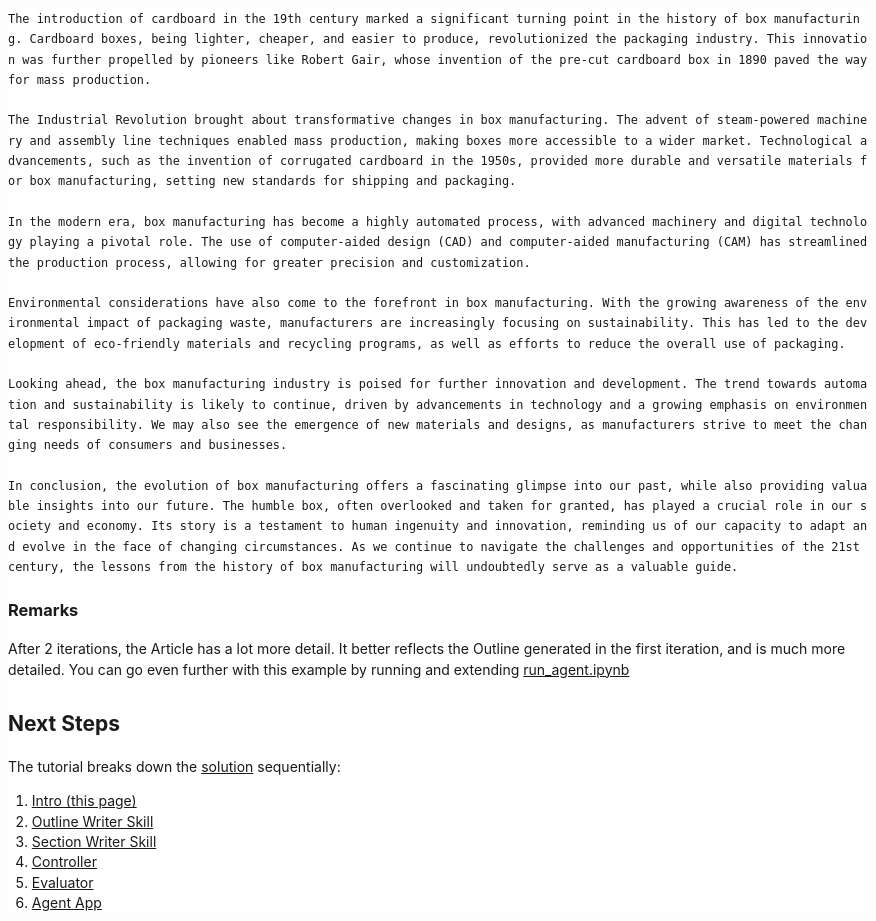 ```markdown
The introduction of cardboard in the 19th century marked a significant turning point in the history of box manufacturing. Cardboard boxes, being lighter, cheaper, and easier to produce, revolutionized the packaging industry. This innovation was further propelled by pioneers like Robert Gair, whose invention of the pre-cut cardboard box in 1890 paved the way for mass production.

The Industrial Revolution brought about transformative changes in box manufacturing. The advent of steam-powered machinery and assembly line techniques enabled mass production, making boxes more accessible to a wider market. Technological advancements, such as the invention of corrugated cardboard in the 1950s, provided more durable and versatile materials for box manufacturing, setting new standards for shipping and packaging.

In the modern era, box manufacturing has become a highly automated process, with advanced machinery and digital technology playing a pivotal role. The use of computer-aided design (CAD) and computer-aided manufacturing (CAM) has streamlined the production process, allowing for greater precision and customization.

Environmental considerations have also come to the forefront in box manufacturing. With the growing awareness of the environmental impact of packaging waste, manufacturers are increasingly focusing on sustainability. This has led to the development of eco-friendly materials and recycling programs, as well as efforts to reduce the overall use of packaging.

Looking ahead, the box manufacturing industry is poised for further innovation and development. The trend towards automation and sustainability is likely to continue, driven by advancements in technology and a growing emphasis on environmental responsibility. We may also see the emergence of new materials and designs, as manufacturers strive to meet the changing needs of consumers and businesses.

In conclusion, the evolution of box manufacturing offers a fascinating glimpse into our past, while also providing valuable insights into our future. The humble box, often overlooked and taken for granted, has played a crucial role in our society and economy. Its story is a testament to human ingenuity and innovation, reminding us of our capacity to adapt and evolve in the face of changing circumstances. As we continue to navigate the challenges and opportunities of the 21st century, the lessons from the history of box manufacturing will undoubtedly serve as a valuable guide.
```

### Remarks

After 2 iterations, the Article has a lot more detail. It better reflects the Outline generated in the first iteration, and is much more detailed. You can go even further with this example by running and extending [run_agent.ipynb](../run_agent.ipynb)

## Next Steps

The tutorial breaks down the [solution](https://github.com/chain-ml/council-writing-assistant) sequentially:
1. [Intro (this page)](./1_intro.md)
2. [Outline Writer Skill](./2_outline_writer_skill.md)
3. [Section Writer Skill](./3_article_section_writer_skill.md)
4. [Controller](./4_controller.md)
5. [Evaluator](./5_evaluator.md)
6. [Agent App](./6_agent.md)


